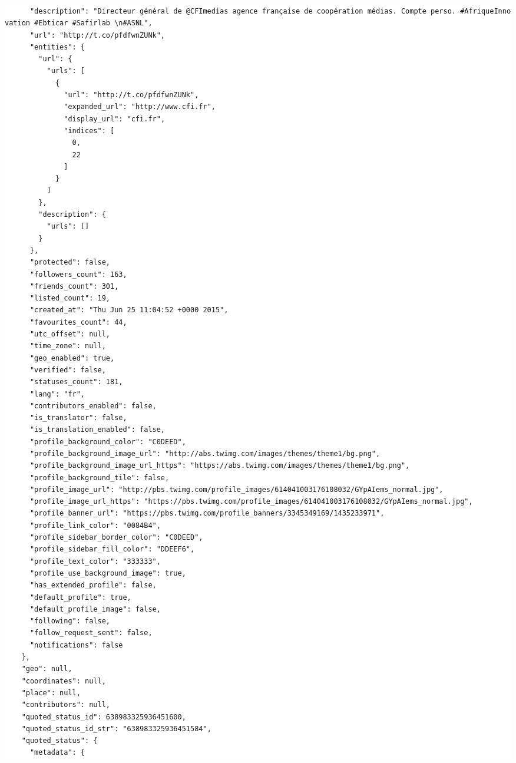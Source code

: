           "description": "Directeur général de @CFImedias agence française de coopération médias. Compte perso. #AfriqueInnovation #Ebticar #Safirlab \n#ASNL",
          "url": "http://t.co/pfdfwnZUNk",
          "entities": {
            "url": {
              "urls": [
                {
                  "url": "http://t.co/pfdfwnZUNk",
                  "expanded_url": "http://www.cfi.fr",
                  "display_url": "cfi.fr",
                  "indices": [
                    0,
                    22
                  ]
                }
              ]
            },
            "description": {
              "urls": []
            }
          },
          "protected": false,
          "followers_count": 163,
          "friends_count": 301,
          "listed_count": 19,
          "created_at": "Thu Jun 25 11:04:52 +0000 2015",
          "favourites_count": 44,
          "utc_offset": null,
          "time_zone": null,
          "geo_enabled": true,
          "verified": false,
          "statuses_count": 181,
          "lang": "fr",
          "contributors_enabled": false,
          "is_translator": false,
          "is_translation_enabled": false,
          "profile_background_color": "C0DEED",
          "profile_background_image_url": "http://abs.twimg.com/images/themes/theme1/bg.png",
          "profile_background_image_url_https": "https://abs.twimg.com/images/themes/theme1/bg.png",
          "profile_background_tile": false,
          "profile_image_url": "http://pbs.twimg.com/profile_images/614041003176108032/GYpAIems_normal.jpg",
          "profile_image_url_https": "https://pbs.twimg.com/profile_images/614041003176108032/GYpAIems_normal.jpg",
          "profile_banner_url": "https://pbs.twimg.com/profile_banners/3345349169/1435233971",
          "profile_link_color": "0084B4",
          "profile_sidebar_border_color": "C0DEED",
          "profile_sidebar_fill_color": "DDEEF6",
          "profile_text_color": "333333",
          "profile_use_background_image": true,
          "has_extended_profile": false,
          "default_profile": true,
          "default_profile_image": false,
          "following": false,
          "follow_request_sent": false,
          "notifications": false
        },
        "geo": null,
        "coordinates": null,
        "place": null,
        "contributors": null,
        "quoted_status_id": 638983325936451600,
        "quoted_status_id_str": "638983325936451584",
        "quoted_status": {
          "metadata": {